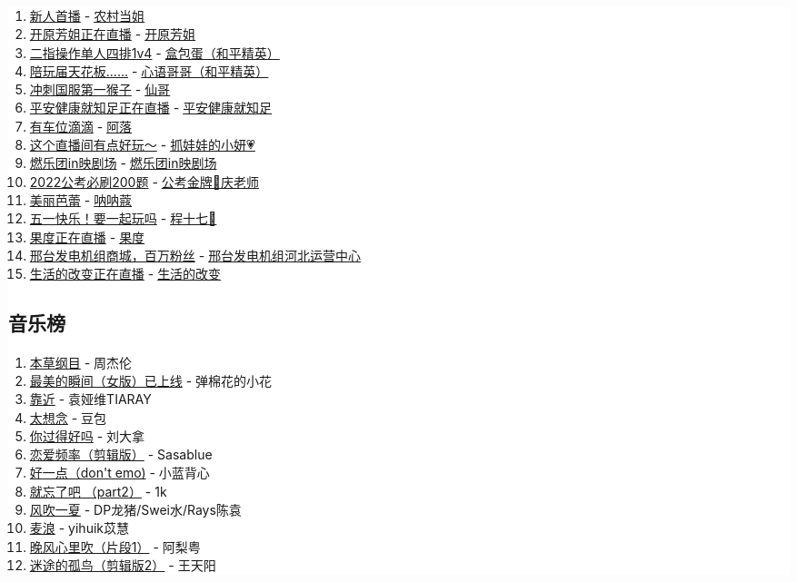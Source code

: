 1. [新人首播](https://webcast.amemv.com/webcast/reflow/7093062840994597672) - [农村当姐](https://www.iesdouyin.com/share/user/3527703948962064?sec_uid=MS4wLjABAAAAt5pkFqYlfgurHNImJ24bk4mVnm8VPVv2MgiDTSvozGSy4DfYTVfHNYpeHY_Iba4y)
1. [开原芳姐正在直播](https://webcast.amemv.com/webcast/reflow/7093057795876014879) - [开原芳姐](https://www.iesdouyin.com/share/user/96292806057?sec_uid=MS4wLjABAAAAsOMfBXR26D9unR3ktmCaMhydA34Z-SYq3rv42_nYKGY)
1. [二指操作单人四排1v4](https://webcast.amemv.com/webcast/reflow/7093062420117179172) - [盒包蛋（和平精英）](https://www.iesdouyin.com/share/user/2041105909870968?sec_uid=MS4wLjABAAAAdHbPYV6kQLnip1NbWr8WrPsgiOjYcVHGAoJbFjNdwrWwnFVt2J-3Dv9EC7cTtt8V)
1. [陪玩届天花板......](https://webcast.amemv.com/webcast/reflow/7093058404062710558) - [心语哥哥（和平精英）](https://www.iesdouyin.com/share/user/3535618179610333?sec_uid=MS4wLjABAAAATjirttuA-nOgsMzhOA11TPQEY6-XJQqlA9KrDh2e08CHhizGtk60PY0ZDZs5qgH2)
1. [冲刺国服第一猴子](https://webcast.amemv.com/webcast/reflow/7093062358599650085) - [仙哥](https://www.iesdouyin.com/share/user/62878716854?sec_uid=MS4wLjABAAAAZq-sV0rRNj939qNlA5E40YGpcoZ2ht2BllSnOJYUYOw)
1. [平安健康就知足正在直播](https://webcast.amemv.com/webcast/reflow/7093060577442007849) - [平安健康就知足](https://www.iesdouyin.com/share/user/3791545529023198?sec_uid=MS4wLjABAAAAZ5uBOrrYx9w2nQjZOTsSkXAmr6a4PKZVukFExioz4PFyP74Hq8Qb8eWO8DgXMT1j)
1. [有车位滴滴](https://webcast.amemv.com/webcast/reflow/7093045741350472462) - [阿落](https://www.iesdouyin.com/share/user/808859951696668?sec_uid=MS4wLjABAAAAhJgBcfegtt61aj6wU840V0JdaHIecO8GISjIoJUEpco)
1. [这个直播间有点好玩～](https://webcast.amemv.com/webcast/reflow/7093061004099160835) - [抓娃娃的小妍💗](https://www.iesdouyin.com/share/user/3730024042337854?sec_uid=MS4wLjABAAAAvaZw699wlmCYZFAPFvuyBvnfixqSBr9NxRYYCOQHTkH5DG8CCQwfCgPdAoT4PM2z)
1. [燃乐团in映剧场](https://webcast.amemv.com/webcast/reflow/7093063026380245790) - [燃乐团in映剧场](https://www.iesdouyin.com/share/user/896839042218957?sec_uid=MS4wLjABAAAAe7R460XCSk-ebfBNpQF30jKH5gzz3NcOqDwWrMOj_eQ)
1. [2022公考必刷200题](https://webcast.amemv.com/webcast/reflow/7093063432978664222) - [公考金牌🏅️庆老师](https://www.iesdouyin.com/share/user/111188711010?sec_uid=MS4wLjABAAAABUFofPtrYkZyIpA4OUggz1iTFEdj5Yxq_vgChoV36Yo)
1. [美丽芭蕾](https://webcast.amemv.com/webcast/reflow/7093063003792296742) - [呐呐蔻](https://www.iesdouyin.com/share/user/163145500081655?sec_uid=MS4wLjABAAAAl56DBPKLW4jxiZ-1tVd0kHn_Z4ZZuT8NJUS7U5kOc5M)
1. [五一快乐！要一起玩吗](https://webcast.amemv.com/webcast/reflow/7093058142803708685) - [程十七🎤](https://www.iesdouyin.com/share/user/1768479446538391?sec_uid=MS4wLjABAAAAwWUhPGtW8cPFr-xewx-_dlJET4Bi6HWZdPydXOufa_a_Elxw1E3RiuBODRC8tZsn)
1. [果度正在直播](https://webcast.amemv.com/webcast/reflow/7093063213088082725) - [果度](https://www.iesdouyin.com/share/user/1152727597988312?sec_uid=MS4wLjABAAAAkEsB-44K-k8UEHUQhXoOde_RwQQ5VlVR14P8aMna8KN3CnXU_XW-XAx78Uj7wTUt)
1. [邢台发电机组商城，百万粉丝](https://webcast.amemv.com/webcast/reflow/7093061554002021154) - [邢台发电机组河北运营中心](https://www.iesdouyin.com/share/user/43570675323613?sec_uid=MS4wLjABAAAAltUVqNr4iM_3KeOOU6A-VkvJlHlrYI1B-_EgN6VQsdI)
1. [生活的改变正在直播](https://webcast.amemv.com/webcast/reflow/7093054463988402958) - [生活的改变](https://www.iesdouyin.com/share/user/1596131205459559?sec_uid=MS4wLjABAAAAnrI8lOARaZMegt0I_xd7HBeV3Aetsir21QhxbXX9urNrJOs_8giK5A1GIfavTSTB)

## 音乐榜

1. [本草纲目]() - 周杰伦
1. [最美的瞬间（女版）已上线](https://sf6-cdn-tos.douyinstatic.com/obj/tos-cn-ve-2774/527ce7f66142422e8d0727588b4f7c73) - 弹棉花的小花
1. [靠近]() - 袁娅维TIARAY
1. [太想念]() - 豆包
1. [你过得好吗]() - 刘大拿
1. [恋爱频率（剪辑版）](https://sf6-cdn-tos.douyinstatic.com/obj/tos-cn-ve-2774/5fe5fbbb62d9433798e07a2fddb2213d) - Sasablue
1. [好一点（don't emo)]() - 小蓝背心
1. [就忘了吧 （part2）]() - 1k
1. [风吹一夏](https://sf3-cdn-tos.douyinstatic.com/obj/tos-cn-ve-2774/64b5a4609eb843c29c974d39d4d5d058) - DP龙猪/Swei水/Rays陈袁
1. [麦浪](https://sf6-cdn-tos.douyinstatic.com/obj/tos-cn-ve-2774/aa0ed34dc6bc41dfbad5c8f2ea08b021) - yihuik苡慧
1. [晚风心里吹（片段1）](https://sf3-cdn-tos.douyinstatic.com/obj/tos-cn-ve-2774/504672ab830c472fa6a5870195b458a9) - 阿梨粤
1. [迷途的孤鸟（剪辑版2）](https://sf3-cdn-tos.douyinstatic.com/obj/tos-cn-ve-2774/2e66f1fbe49240fd8c37a0e510129c89) - 王天阳
